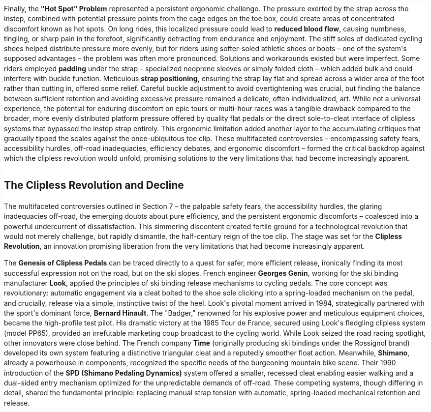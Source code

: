 Finally, the **"Hot Spot" Problem** represented a persistent ergonomic challenge. The pressure exerted by the strap across the instep, combined with potential pressure points from the cage edges on the toe box, could create areas of concentrated discomfort known as hot spots. On long rides, this localized pressure could lead to **reduced blood flow**, causing numbness, tingling, or sharp pain in the forefoot, significantly detracting from endurance and enjoyment. The stiff soles of dedicated cycling shoes helped distribute pressure more evenly, but for riders using softer-soled athletic shoes or boots – one of the system's supposed advantages – the problem was often more pronounced. Solutions and workarounds existed but were imperfect. Some riders employed **padding** under the strap – specialized neoprene sleeves or simply folded cloth – which added bulk and could interfere with buckle function. Meticulous **strap positioning**, ensuring the strap lay flat and spread across a wider area of the foot rather than cutting in, offered some relief. Careful buckle adjustment to avoid overtightening was crucial, but finding the balance between sufficient retention and avoiding excessive pressure remained a delicate, often individualized, art. While not a universal experience, the potential for enduring discomfort on epic tours or multi-hour races was a tangible drawback compared to the broader, more evenly distributed platform pressure offered by quality flat pedals or the direct sole-to-cleat interface of clipless systems that bypassed the instep strap entirely. This ergonomic limitation added another layer to the accumulating critiques that gradually tipped the scales against the once-ubiquitous toe clip. These multifaceted controversies – encompassing safety fears, accessibility hurdles, off-road inadequacies, efficiency debates, and ergonomic discomfort – formed the critical backdrop against which the clipless revolution would unfold, promising solutions to the very limitations that had become increasingly apparent.

## The Clipless Revolution and Decline

The multifaceted controversies outlined in Section 7 – the palpable safety fears, the accessibility hurdles, the glaring inadequacies off-road, the emerging doubts about pure efficiency, and the persistent ergonomic discomforts – coalesced into a powerful undercurrent of dissatisfaction. This simmering discontent created fertile ground for a technological revolution that would not merely challenge, but rapidly dismantle, the half-century reign of the toe clip. The stage was set for the **Clipless Revolution**, an innovation promising liberation from the very limitations that had become increasingly apparent.

The **Genesis of Clipless Pedals** can be traced directly to a quest for safer, more efficient release, ironically finding its most successful expression not on the road, but on the ski slopes. French engineer **Georges Genin**, working for the ski binding manufacturer **Look**, applied the principles of ski binding release mechanisms to cycling pedals. The core concept was revolutionary: automatic engagement via a cleat bolted to the shoe sole clicking into a spring-loaded mechanism on the pedal, and crucially, release via a simple, instinctive twist of the heel. Look's pivotal moment arrived in 1984, strategically partnered with the sport's dominant force, **Bernard Hinault**. The "Badger," renowned for his explosive power and meticulous equipment choices, became the high-profile test pilot. His dramatic victory at the 1985 Tour de France, secured using Look's fledgling clipless system (model PP65), provided an irrefutable marketing coup broadcast to the cycling world. While Look seized the road racing spotlight, other innovators were close behind. The French company **Time** (originally producing ski bindings under the Rossignol brand) developed its own system featuring a distinctive triangular cleat and a reputedly smoother float action. Meanwhile, **Shimano**, already a powerhouse in components, recognized the specific needs of the burgeoning mountain bike scene. Their 1990 introduction of the **SPD (Shimano Pedaling Dynamics)** system offered a smaller, recessed cleat enabling easier walking and a dual-sided entry mechanism optimized for the unpredictable demands of off-road. These competing systems, though differing in detail, shared the fundamental principle: replacing manual strap tension with automatic, spring-loaded mechanical retention and release.
